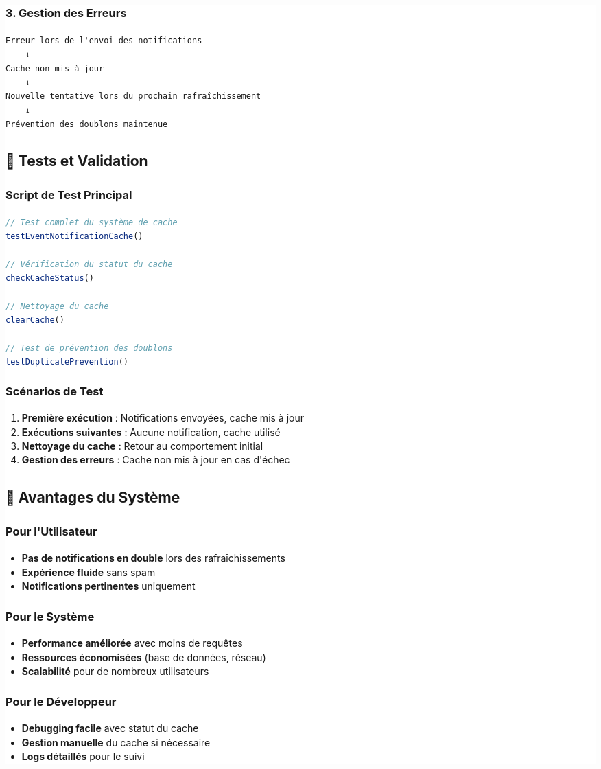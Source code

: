 ### **3. Gestion des Erreurs**
```
Erreur lors de l'envoi des notifications
    ↓
Cache non mis à jour
    ↓
Nouvelle tentative lors du prochain rafraîchissement
    ↓
Prévention des doublons maintenue
```

## 🧪 Tests et Validation

### **Script de Test Principal**
```javascript
// Test complet du système de cache
testEventNotificationCache()

// Vérification du statut du cache
checkCacheStatus()

// Nettoyage du cache
clearCache()

// Test de prévention des doublons
testDuplicatePrevention()
```

### **Scénarios de Test**
1. **Première exécution** : Notifications envoyées, cache mis à jour
2. **Exécutions suivantes** : Aucune notification, cache utilisé
3. **Nettoyage du cache** : Retour au comportement initial
4. **Gestion des erreurs** : Cache non mis à jour en cas d'échec

## 🎯 Avantages du Système

### **Pour l'Utilisateur**
- **Pas de notifications en double** lors des rafraîchissements
- **Expérience fluide** sans spam
- **Notifications pertinentes** uniquement

### **Pour le Système**
- **Performance améliorée** avec moins de requêtes
- **Ressources économisées** (base de données, réseau)
- **Scalabilité** pour de nombreux utilisateurs

### **Pour le Développeur**
- **Debugging facile** avec statut du cache
- **Gestion manuelle** du cache si nécessaire
- **Logs détaillés** pour le suivi
